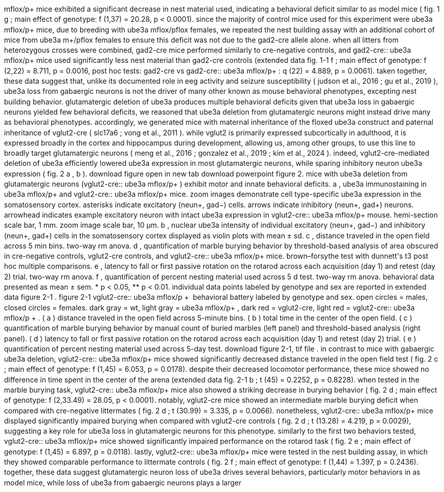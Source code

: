 mflox/p+ mice exhibited a significant decrease in nest material used, indicating a behavioral deficit similar to as model mice ( fig. 1 g ; main effect of genotype: f (1,37) = 20.28, p < 0.0001). since the majority of control mice used for this experiment were ube3a mflox/p+ mice, due to breeding with ube3a mflox/pflox females, we repeated the nest building assay with an additional cohort of mice from ube3a m+/pflox females to ensure this deficit was not due to the gad2-cre allele alone. when all litters from heterozygous crosses were combined, gad2-cre mice performed similarly to cre-negative controls, and gad2-cre:: ube3a mflox/p+ mice used significantly less nest material than gad2-cre controls (extended data fig. 1-1 f ; main effect of genotype: f (2,22) = 8.711, p = 0.0016, post hoc tests: gad2-cre vs gad2-cre:: ube3a mflox/p+ : q (22) = 4.889, p = 0.0061). taken together, these data suggest that, unlike its documented role in eeg activity and seizure susceptibility ( judson et al., 2016 ; gu et al., 2019 ), ube3a loss from gabaergic neurons is not the driver of many other known as mouse behavioral phenotypes, excepting nest building behavior. glutamatergic deletion of ube3a produces multiple behavioral deficits given that ube3a loss in gabaergic neurons yielded few behavioral deficits, we reasoned that ube3a deletion from glutamatergic neurons might instead drive many as behavioral phenotypes. accordingly, we generated mice with maternal inheritance of the floxed ube3a construct and paternal inheritance of vglut2-cre ( slc17a6 ; vong et al., 2011 ). while vglut2 is primarily expressed subcortically in adulthood, it is expressed broadly in the cortex and hippocampus during development, allowing us, among other groups, to use this line to broadly target glutamatergic neurons ( meng et al., 2016 ; gonzalez et al., 2019 ; kim et al., 2024 ). indeed, vglut2-cre-mediated deletion of ube3a efficiently lowered ube3a expression in most glutamatergic neurons, while sparing inhibitory neuron ube3a expression ( fig. 2 a , b ). download figure open in new tab download powerpoint figure 2. mice with ube3a deletion from glutamatergic neurons (vglut2-cre:: ube3a mflox/p+ ) exhibit motor and innate behavioral deficits. a , ube3a immunostaining in ube3a mflox/p+ and vglut2-cre:: ube3a mflox/p+ mice. zoom images demonstrate cell type-specific ube3a expression in the somatosensory cortex. asterisks indicate excitatory (neun+, gad−) cells. arrows indicate inhibitory (neun+, gad+) neurons. arrowhead indicates example excitatory neuron with intact ube3a expression in vglut2-cre:: ube3a mflox/p+ mouse. hemi-section scale bar, 1 mm. zoom image scale bar, 10 µm. b , nuclear ube3a intensity of individual excitatory (neun+, gad−) and inhibitory (neun+, gad+) cells in the somatosensory cortex displayed as violin plots with mean ± sd. c , distance traveled in the open field across 5 min bins. two-way rm anova. d , quantification of marble burying behavior by threshold-based analysis of area obscured in cre-negative controls, vglut2-cre controls, and vglut2-cre:: ube3a mflox/p+ mice. brown–forsythe test with dunnett's t3 post hoc multiple comparisons. e , latency to fall or first passive rotation on the rotarod across each acquisition (day 1) and retest (day 2) trial. two-way rm anova. f , quantification of percent nesting material used across 5 d test. two-way rm anova. behavioral data presented as mean ± sem. * p < 0.05, ** p < 0.01. individual data points labeled by genotype and sex are reported in extended data figure 2-1 . figure 2-1 vglut2-cre:: ube3a mflox/p + ­ behavioral battery labeled by genotype and sex. open circles = males, closed circles = females. dark gray = wt, light gray = ube3a mflox/p+ , dark red = vglut2-cre, light red = vglut2-cre:: ube3a mflox/p + . ( a ) distance traveled in the open field across 5-minute bins. ( b ) total time in the center of the open field. ( c ) quantification of marble burying behavior by manual count of buried marbles (left panel) and threshold-based analysis (right panel). ( d ) latency to fall or first passive rotation on the rotarod across each acquisition (day 1) and retest (day 2) trial. ( e ) quantification of percent nesting material used across 5-day test. download figure 2-1, tif file . in contrast to mice with gabaergic ube3a deletion, vglut2-cre:: ube3a mflox/p+ mice showed significantly decreased distance traveled in the open field test ( fig. 2 c ; main effect of genotype: f (1,45) = 6.053, p = 0.0178). despite their decreased locomotor performance, these mice showed no difference in time spent in the center of the arena (extended data fig. 2-1 b ; t (45) = 0.2252, p = 0.8228). when tested in the marble burying task, vglut2-cre:: ube3a mflox/p+ mice also showed a striking decrease in burying behavior ( fig. 2 d ; main effect of genotype: f (2,33.49) = 28.05, p < 0.0001). notably, vglut2-cre mice showed an intermediate marble burying deficit when compared with cre-negative littermates ( fig. 2 d ; t (30.99) = 3.335, p = 0.0066). nonetheless, vglut2-cre:: ube3a mflox/p+ mice displayed significantly impaired burying when compared with vglut2-cre controls ( fig. 2 d ; t (13.28) = 4.219, p = 0.0029), suggesting a key role for ube3a loss in glutamatergic neurons for this phenotype. similarly to the first two behaviors tested, vglut2-cre:: ube3a mflox/p+ mice showed significantly impaired performance on the rotarod task ( fig. 2 e ; main effect of genotype: f (1,45) = 6.897, p = 0.0118). lastly, vglut2-cre:: ube3a mflox/p+ mice were tested in the nest building assay, in which they showed comparable performance to littermate controls ( fig. 2 f ; main effect of genotype: f (1,44) = 1.397, p = 0.2436). together, these data suggest glutamatergic neuron loss of ube3a drives several behaviors, particularly motor behaviors in as model mice, while loss of ube3a from gabaergic neurons plays a larger